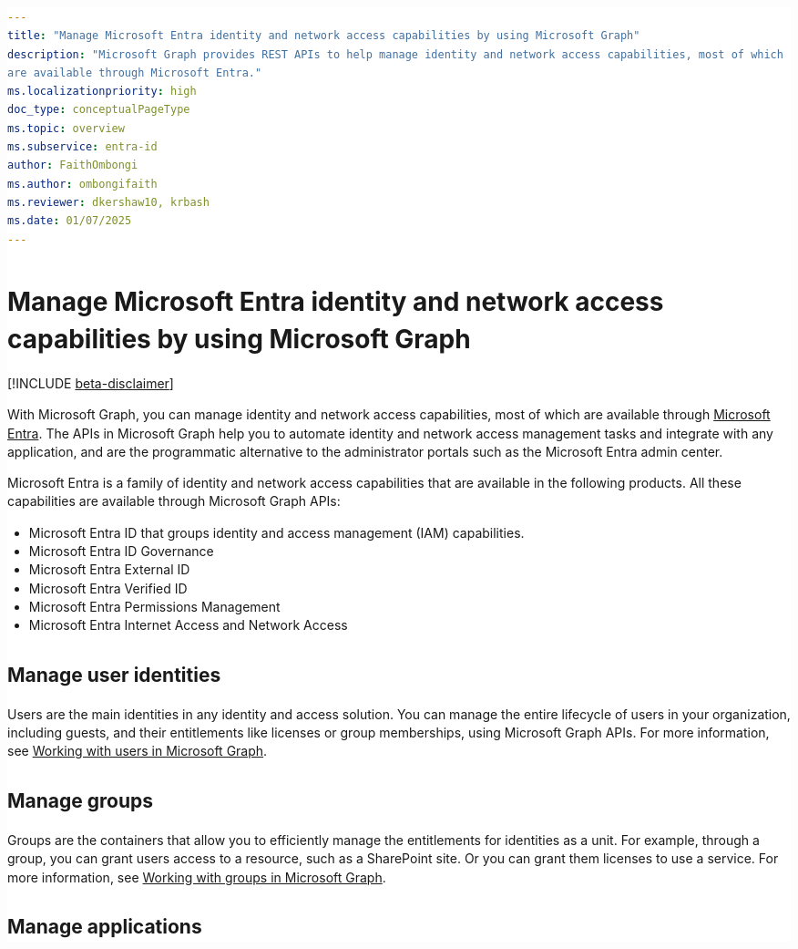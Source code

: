 ```yaml
---
title: "Manage Microsoft Entra identity and network access capabilities by using Microsoft Graph"
description: "Microsoft Graph provides REST APIs to help manage identity and network access capabilities, most of which are available through Microsoft Entra."
ms.localizationpriority: high
doc_type: conceptualPageType
ms.topic: overview
ms.subservice: entra-id
author: FaithOmbongi
ms.author: ombongifaith
ms.reviewer: dkershaw10, krbash
ms.date: 01/07/2025
---
```


# Manage Microsoft Entra identity and network access capabilities by using Microsoft Graph

[!INCLUDE [beta-disclaimer](../../includes/beta-disclaimer.md)]

With Microsoft Graph, you can manage identity and network access capabilities, most of which are available through [Microsoft Entra](/entra/fundamentals/whatis). The APIs in Microsoft Graph help you to automate identity and network access management tasks and integrate with any application, and are the programmatic alternative to the administrator portals such as the Microsoft Entra admin center.

Microsoft Entra is a family of identity and network access capabilities that are available in the following products. All these capabilities are available through Microsoft Graph APIs:
- Microsoft Entra ID that groups identity and access management (IAM) capabilities.
- Microsoft Entra ID Governance
- Microsoft Entra External ID
- Microsoft Entra Verified ID
- Microsoft Entra Permissions Management
- Microsoft Entra Internet Access and Network Access

## Manage user identities

Users are the main identities in any identity and access solution. You can manage the entire lifecycle of users in your organization, including guests, and their entitlements like licenses or group memberships, using Microsoft Graph APIs. For more information, see [Working with users in Microsoft Graph](/graph/api/resources/users).

## Manage groups

Groups are the containers that allow you to efficiently manage the entitlements for identities as a unit. For example, through a group, you can grant users access to a resource, such as a SharePoint site. Or you can grant them licenses to use a service. For more information, see [Working with groups in Microsoft Graph](/graph/api/resources/groups-overview).

## Manage applications

